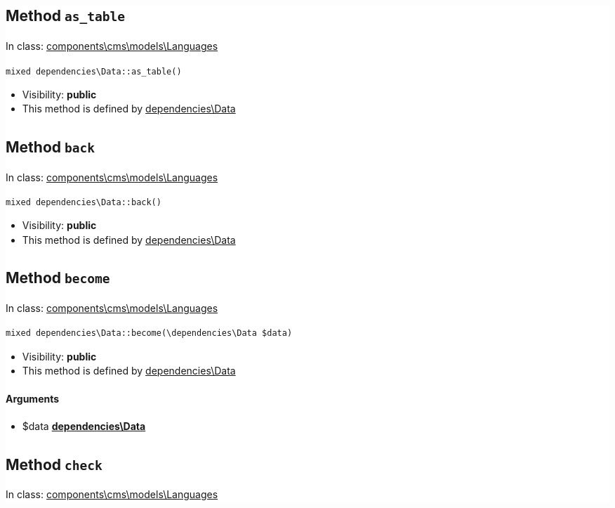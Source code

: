 




## Method `as_table`
In class: [components\cms\models\Languages](#top)

```
mixed dependencies\Data::as_table()
```





* Visibility: **public**
* This method is defined by [dependencies\Data](../../../dependencies/Data.md)






## Method `back`
In class: [components\cms\models\Languages](#top)

```
mixed dependencies\Data::back()
```





* Visibility: **public**
* This method is defined by [dependencies\Data](../../../dependencies/Data.md)






## Method `become`
In class: [components\cms\models\Languages](#top)

```
mixed dependencies\Data::become(\dependencies\Data $data)
```





* Visibility: **public**
* This method is defined by [dependencies\Data](../../../dependencies/Data.md)

#### Arguments

* $data **[dependencies\Data](../../../dependencies/Data.md)**






## Method `check`
In class: [components\cms\models\Languages](#top)
